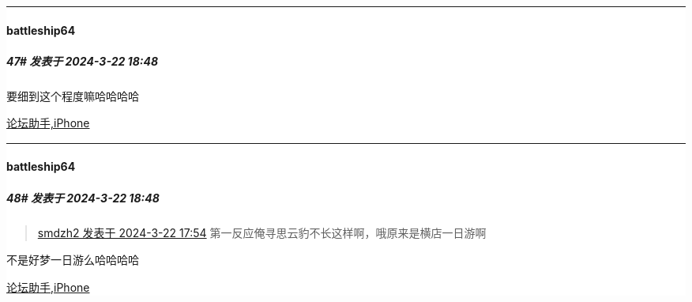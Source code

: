 *****

####  battleship64  
##### 47#       发表于 2024-3-22 18:48

要细到这个程度嘛哈哈哈哈

[论坛助手,iPhone](https://bbs.saraba1st.com/2b/forum.php?mod=viewthread&amp;tid=2029836)

*****

####  battleship64  
##### 48#       发表于 2024-3-22 18:48

<blockquote><a href="httphttps://bbs.saraba1st.com/2b/forum.php?mod=redirect&amp;goto=findpost&amp;pid=64339364&amp;ptid=2176619" target="_blank">smdzh2 发表于 2024-3-22 17:54</a>
第一反应俺寻思云豹不长这样啊，哦原来是横店一日游啊</blockquote>
不是好梦一日游么哈哈哈哈

[论坛助手,iPhone](https://bbs.saraba1st.com/2b/forum.php?mod=viewthread&amp;tid=2029836)

